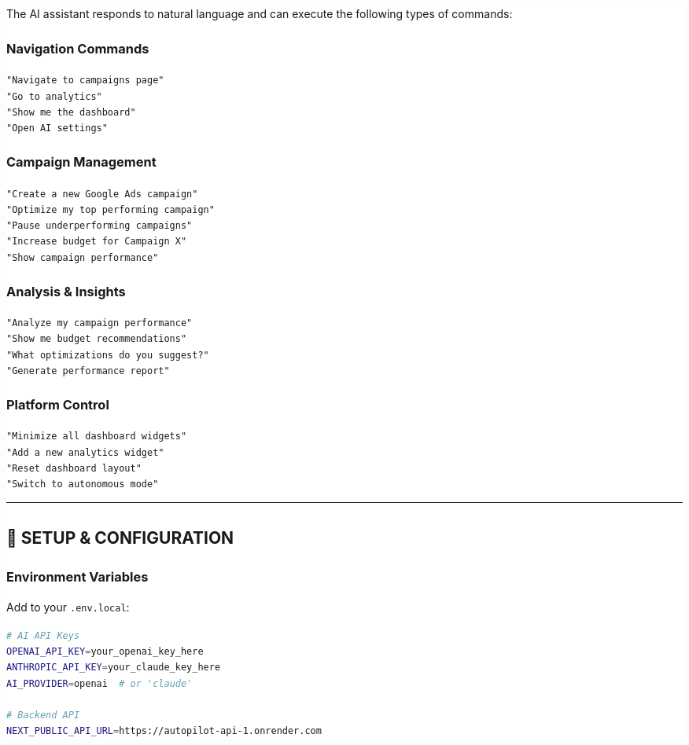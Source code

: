 The AI assistant responds to natural language and can execute the following types of commands:

### **Navigation Commands**
```
"Navigate to campaigns page"
"Go to analytics"
"Show me the dashboard"
"Open AI settings"
```

### **Campaign Management**
```
"Create a new Google Ads campaign"
"Optimize my top performing campaign"
"Pause underperforming campaigns"
"Increase budget for Campaign X"
"Show campaign performance"
```

### **Analysis & Insights**
```
"Analyze my campaign performance"
"Show me budget recommendations"
"What optimizations do you suggest?"
"Generate performance report"
```

### **Platform Control**
```
"Minimize all dashboard widgets"
"Add a new analytics widget"
"Reset dashboard layout"
"Switch to autonomous mode"
```

---

## 🔧 SETUP & CONFIGURATION

### **Environment Variables**

Add to your `.env.local`:

```bash
# AI API Keys
OPENAI_API_KEY=your_openai_key_here
ANTHROPIC_API_KEY=your_claude_key_here
AI_PROVIDER=openai  # or 'claude'

# Backend API
NEXT_PUBLIC_API_URL=https://autopilot-api-1.onrender.com
```
